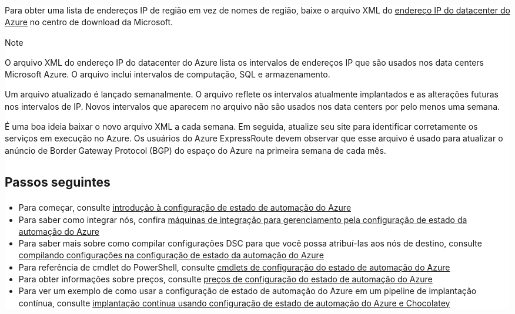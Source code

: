 
Para obter uma lista de endereços IP de região em vez de nomes de região, baixe o arquivo XML do [endereço IP do datacenter do Azure](https://www.microsoft.com/download/details.aspx?id=41653) no centro de download da Microsoft.

> [!NOTE]
> O arquivo XML do endereço IP do datacenter do Azure lista os intervalos de endereços IP que são usados nos data centers Microsoft Azure. O arquivo inclui intervalos de computação, SQL e armazenamento.
>
>Um arquivo atualizado é lançado semanalmente. O arquivo reflete os intervalos atualmente implantados e as alterações futuras nos intervalos de IP. Novos intervalos que aparecem no arquivo não são usados nos data centers por pelo menos uma semana.
>
> É uma boa ideia baixar o novo arquivo XML a cada semana. Em seguida, atualize seu site para identificar corretamente os serviços em execução no Azure. Os usuários do Azure ExpressRoute devem observar que esse arquivo é usado para atualizar o anúncio de Border Gateway Protocol (BGP) do espaço do Azure na primeira semana de cada mês.

## <a name="next-steps"></a>Passos seguintes

- Para começar, consulte [introdução à configuração de estado de automação do Azure](automation-dsc-getting-started.md)
- Para saber como integrar nós, confira [máquinas de integração para gerenciamento pela configuração de estado da automação do Azure](automation-dsc-onboarding.md)
- Para saber mais sobre como compilar configurações DSC para que você possa atribuí-las aos nós de destino, consulte [compilando configurações na configuração de estado da automação do Azure](automation-dsc-compile.md)
- Para referência de cmdlet do PowerShell, consulte [cmdlets de configuração do estado de automação do Azure](/powershell/module/azurerm.automation/#automation)
- Para obter informações sobre preços, consulte [preços de configuração do estado de automação do Azure](https://azure.microsoft.com/pricing/details/automation/)
- Para ver um exemplo de como usar a configuração de estado de automação do Azure em um pipeline de implantação contínua, consulte [implantação contínua usando configuração de estado de automação do Azure e Chocolatey](automation-dsc-cd-chocolatey.md)

